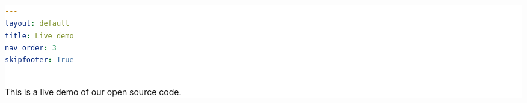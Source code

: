 ```yaml
---
layout: default
title: Live demo
nav_order: 3
skipfooter: True
---
```


<p>This is a live demo of our open source code.</p>

<iframe src="http://chirpy.almond.stanford.edu/static/index.html" style="border: 0; width: 100%; height: 100%; flex: 1 1 auto"></iframe>
